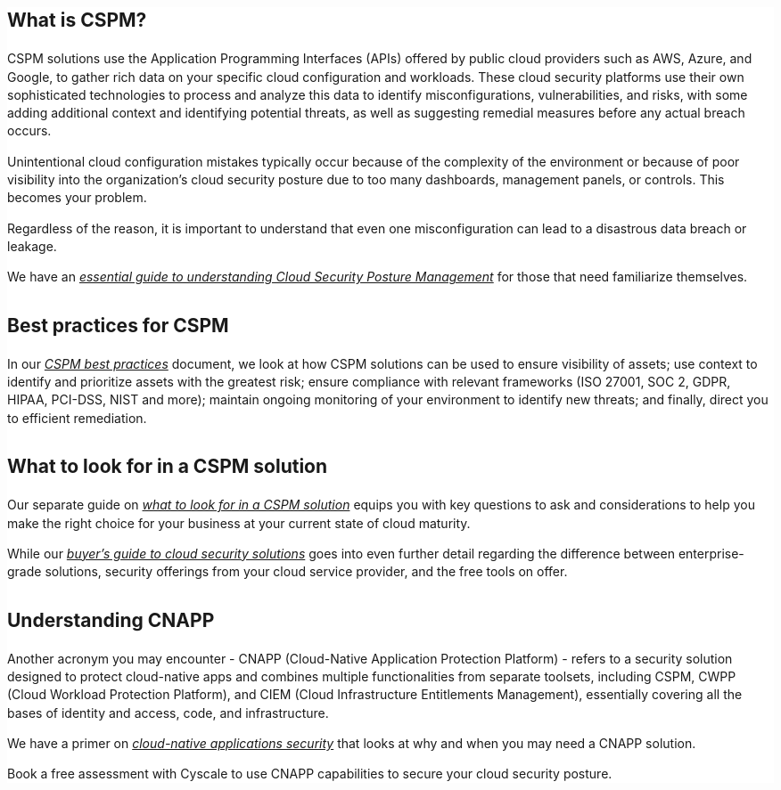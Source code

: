 ## **What is CSPM?** 

CSPM solutions use the Application Programming Interfaces (APIs) offered by public cloud providers such as AWS, Azure, and Google, to gather rich data on your specific cloud configuration and workloads. These cloud security platforms use their own sophisticated technologies to process and analyze this data to identify misconfigurations, vulnerabilities, and risks, with some adding additional context and identifying potential threats, as well as suggesting remedial measures before any actual breach occurs. 

Unintentional cloud configuration mistakes typically occur because of the complexity of the environment or because of poor visibility into the organization’s cloud security posture due to too many dashboards, management panels, or controls. This becomes your problem.  

Regardless of the reason, it is important to understand that even one misconfiguration can lead to a disastrous data breach or leakage. 

We have an *[essential guide to understanding Cloud Security Posture Management](https://cyscale.com/blog/understanding-cspm-an-essential-guide/)* for those that need familiarize themselves.   

## **Best practices for CSPM** 

In our *[CSPM best practices](https://cyscale.com/blog/5-cspm-best-practices-and-strategies/)* document, we look at how CSPM solutions can be used to ensure visibility of assets; use context to identify and prioritize assets with the greatest risk; ensure compliance with relevant frameworks (ISO 27001, SOC 2, GDPR, HIPAA, PCI-DSS, NIST and more); maintain ongoing monitoring of your environment to identify new threats; and finally, direct you to efficient remediation.    

## **What to look for in a CSPM solution** 

Our separate guide on *[what to look for in a CSPM solution](https://cyscale.com/blog/what-to-look-for-in-a-cspm/)* equips you with key questions to ask and considerations to help you make the right choice for your business at your current state of cloud maturity.  

While our *[buyer’s guide to cloud security solutions](https://cyscale.com/blog/buyers-guide-cloud-security-solutions/)* goes into even further detail regarding the difference between enterprise-grade solutions, security offerings from your cloud service provider, and the free tools on offer.  

## **Understanding CNAPP** 

Another acronym you may encounter - CNAPP (Cloud-Native Application Protection Platform) - refers to a security solution designed to protect cloud-native apps and combines multiple functionalities from separate toolsets, including CSPM, CWPP (Cloud Workload Protection Platform), and CIEM (Cloud Infrastructure Entitlements Management), essentially covering all the bases of identity and access, code, and infrastructure.  

We have a primer on *[cloud-native applications security](https://cyscale.com/blog/cnapp-secure-native-applications/)* that looks at why and when you may need a CNAPP solution.

B﻿ook a free assessment with Cyscale to use CNAPP capabilities to secure your cloud security posture.
